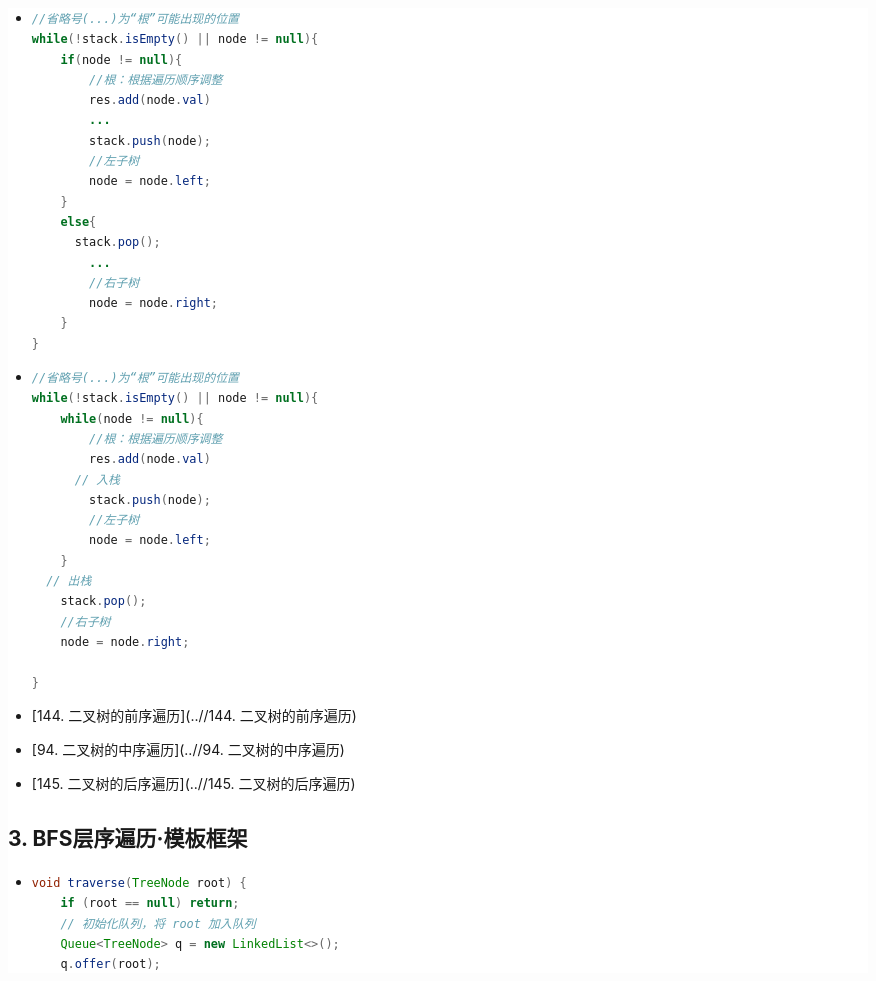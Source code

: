 - ```java
  //省略号(...)为“根”可能出现的位置
  while(!stack.isEmpty() || node != null){
      if(node != null){
          //根：根据遍历顺序调整
          res.add(node.val)
          ...
          stack.push(node);
          //左子树
          node = node.left;
      }
      else{
      	stack.pop();
          ...
          //右子树
          node = node.right;
      }
  }
  ```

- ```java
  //省略号(...)为“根”可能出现的位置
  while(!stack.isEmpty() || node != null){
      while(node != null){
          //根：根据遍历顺序调整
          res.add(node.val)
  		// 入栈
          stack.push(node);
          //左子树
          node = node.left;
      }
  	// 出栈
      stack.pop();
      //右子树
      node = node.right;
  
  }
  ```

- [144. 二叉树的前序遍历](..//144. 二叉树的前序遍历)

- [94. 二叉树的中序遍历](..//94. 二叉树的中序遍历)
- [145. 二叉树的后序遍历](..//145. 二叉树的后序遍历)

## 3. BFS层序遍历·模板框架

- ```java
  void traverse(TreeNode root) {
      if (root == null) return;
      // 初始化队列，将 root 加入队列
      Queue<TreeNode> q = new LinkedList<>();
      q.offer(root);
  